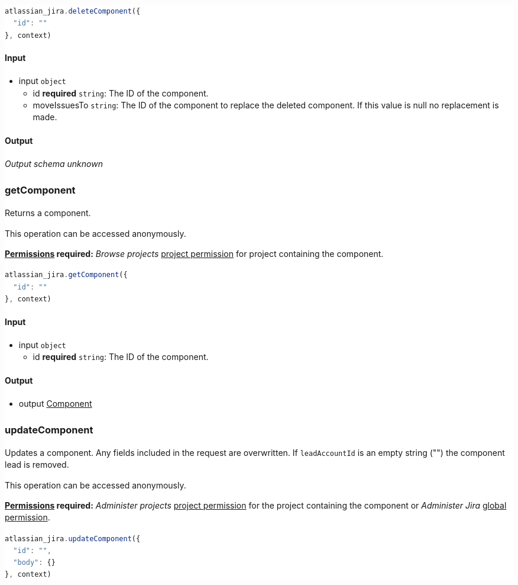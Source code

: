 
```js
atlassian_jira.deleteComponent({
  "id": ""
}, context)
```

#### Input
* input `object`
  * id **required** `string`: The ID of the component.
  * moveIssuesTo `string`: The ID of the component to replace the deleted component. If this value is null no replacement is made.

#### Output
*Output schema unknown*

### getComponent
Returns a component.

This operation can be accessed anonymously.

**[Permissions](#permissions) required:** *Browse projects* [project permission](https://confluence.atlassian.com/x/yodKLg) for project containing the component.


```js
atlassian_jira.getComponent({
  "id": ""
}, context)
```

#### Input
* input `object`
  * id **required** `string`: The ID of the component.

#### Output
* output [Component](#component)

### updateComponent
Updates a component. Any fields included in the request are overwritten. If `leadAccountId` is an empty string ("") the component lead is removed.

This operation can be accessed anonymously.

**[Permissions](#permissions) required:** *Administer projects* [project permission](https://confluence.atlassian.com/x/yodKLg) for the project containing the component or *Administer Jira* [global permission](https://confluence.atlassian.com/x/x4dKLg).


```js
atlassian_jira.updateComponent({
  "id": "",
  "body": {}
}, context)
```
